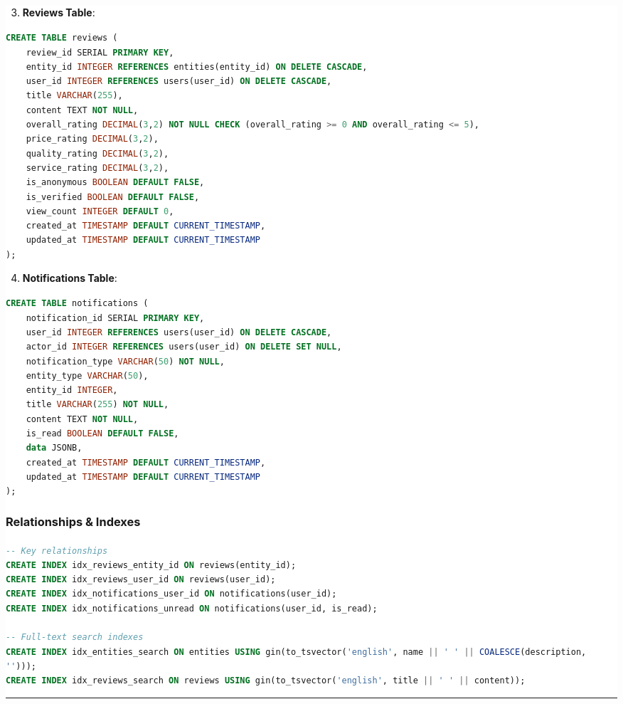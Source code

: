 3. **Reviews Table**:
```sql
CREATE TABLE reviews (
    review_id SERIAL PRIMARY KEY,
    entity_id INTEGER REFERENCES entities(entity_id) ON DELETE CASCADE,
    user_id INTEGER REFERENCES users(user_id) ON DELETE CASCADE,
    title VARCHAR(255),
    content TEXT NOT NULL,
    overall_rating DECIMAL(3,2) NOT NULL CHECK (overall_rating >= 0 AND overall_rating <= 5),
    price_rating DECIMAL(3,2),
    quality_rating DECIMAL(3,2),
    service_rating DECIMAL(3,2),
    is_anonymous BOOLEAN DEFAULT FALSE,
    is_verified BOOLEAN DEFAULT FALSE,
    view_count INTEGER DEFAULT 0,
    created_at TIMESTAMP DEFAULT CURRENT_TIMESTAMP,
    updated_at TIMESTAMP DEFAULT CURRENT_TIMESTAMP
);
```

4. **Notifications Table**:
```sql
CREATE TABLE notifications (
    notification_id SERIAL PRIMARY KEY,
    user_id INTEGER REFERENCES users(user_id) ON DELETE CASCADE,
    actor_id INTEGER REFERENCES users(user_id) ON DELETE SET NULL,
    notification_type VARCHAR(50) NOT NULL,
    entity_type VARCHAR(50),
    entity_id INTEGER,
    title VARCHAR(255) NOT NULL,
    content TEXT NOT NULL,
    is_read BOOLEAN DEFAULT FALSE,
    data JSONB,
    created_at TIMESTAMP DEFAULT CURRENT_TIMESTAMP,
    updated_at TIMESTAMP DEFAULT CURRENT_TIMESTAMP
);
```

### Relationships & Indexes

```sql
-- Key relationships
CREATE INDEX idx_reviews_entity_id ON reviews(entity_id);
CREATE INDEX idx_reviews_user_id ON reviews(user_id);
CREATE INDEX idx_notifications_user_id ON notifications(user_id);
CREATE INDEX idx_notifications_unread ON notifications(user_id, is_read);

-- Full-text search indexes
CREATE INDEX idx_entities_search ON entities USING gin(to_tsvector('english', name || ' ' || COALESCE(description, '')));
CREATE INDEX idx_reviews_search ON reviews USING gin(to_tsvector('english', title || ' ' || content));
```

---